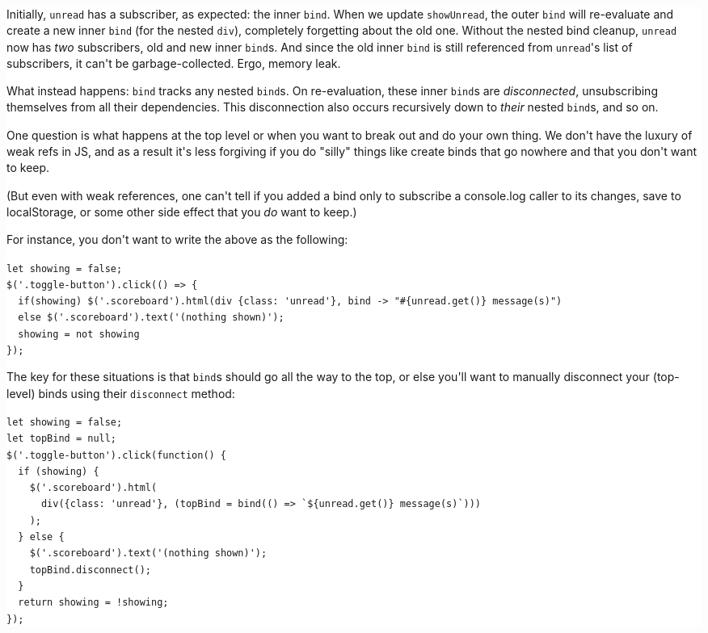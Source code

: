 Initially, `unread` has a subscriber, as expected: the inner `bind`. When we update `showUnread`, the outer `bind` 
will re-evaluate and create a new inner `bind` (for the nested `div`), completely forgetting about the old one. 
Without the nested bind cleanup, `unread` now has _two_ subscribers, old and new inner `bind`s. And since the old 
inner `bind` is still referenced from `unread`'s list of subscribers, it can't be garbage-collected. Ergo, memory leak.

What instead happens: `bind` tracks any nested `bind`s. On re-evaluation, these inner `bind`s are _disconnected_, 
unsubscribing themselves from all their dependencies. This disconnection also occurs recursively down to _their_ nested 
`bind`s, and so on.

One question is what happens at the top level or when you want to break out and do your own thing. We don't have the 
luxury of weak refs in JS, and as a result it's less forgiving if you do "silly" things like create binds that go 
nowhere and that you don't want to keep.

(But even with weak references, one can't tell if you added a bind only to subscribe a console.log caller to its 
changes, save to localStorage, or some other side effect that you _do_ want to keep.)

For instance, you don't want to write the above as the following:

```
let showing = false;
$('.toggle-button').click(() => {
  if(showing) $('.scoreboard').html(div {class: 'unread'}, bind -> "#{unread.get()} message(s)")
  else $('.scoreboard').text('(nothing shown)');
  showing = not showing
});
```
The key for these situations is that `bind`s should go all the way to the top, or else you'll want to manually 
disconnect your (top-level) binds using their `disconnect` method:

```
let showing = false;
let topBind = null;
$('.toggle-button').click(function() {
  if (showing) {
    $('.scoreboard').html(
      div({class: 'unread'}, (topBind = bind(() => `${unread.get()} message(s)`)))
    );
  } else {
    $('.scoreboard').text('(nothing shown)');
    topBind.disconnect();
  }
  return showing = !showing;
});
```
